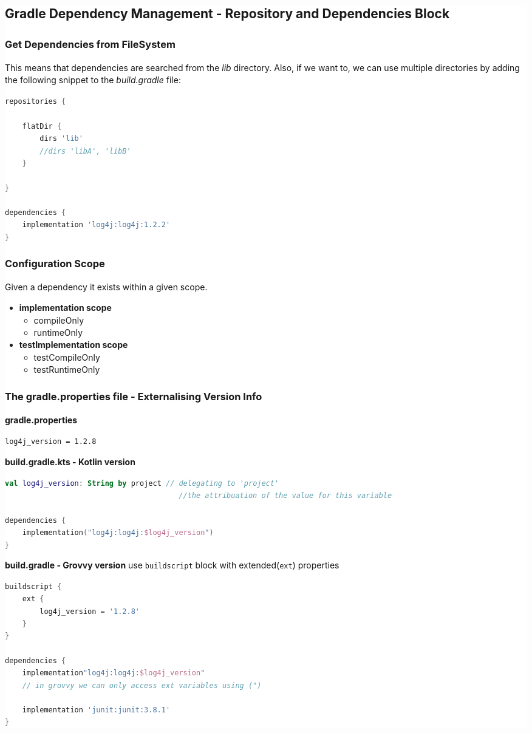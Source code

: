 ## Gradle Dependency Management - Repository and Dependencies Block
### Get Dependencies from FileSystem
This means that dependencies are searched from the _lib_ directory. Also, if we want to, we can use multiple directories by adding the following snippet to the _build.gradle_ file:

```groovy
repositories {

    flatDir {
        dirs 'lib'
        //dirs 'libA', 'libB'
    }

}

dependencies {
    implementation 'log4j:log4j:1.2.2'
}
```

### Configuration Scope
Given a dependency  it exists within a given scope.

- **implementation scope**
	-	compileOnly
	-	runtimeOnly
- **testImplementation scope**	
 	-	testCompileOnly
	-	testRuntimeOnly

### The gradle.properties file - Externalising Version Info 
**gradle.properties**
```
log4j_version = 1.2.8
```

**build.gradle.kts - Kotlin version**
```kotlin
val log4j_version: String by project // delegating to 'project' 
										//the attribuation of the value for this variable

dependencies {
    implementation("log4j:log4j:$log4j_version")
}

```

**build.gradle - Grovvy version**
use `buildscript` block  with extended(`ext`) properties 
```groovy
buildscript {
	ext {
		log4j_version = '1.2.8'
	}
}

dependencies {
    implementation"log4j:log4j:$log4j_version" 
    // in grovvy we can only access ext variables using (") 
    
    implementation 'junit:junit:3.8.1'
}
```
